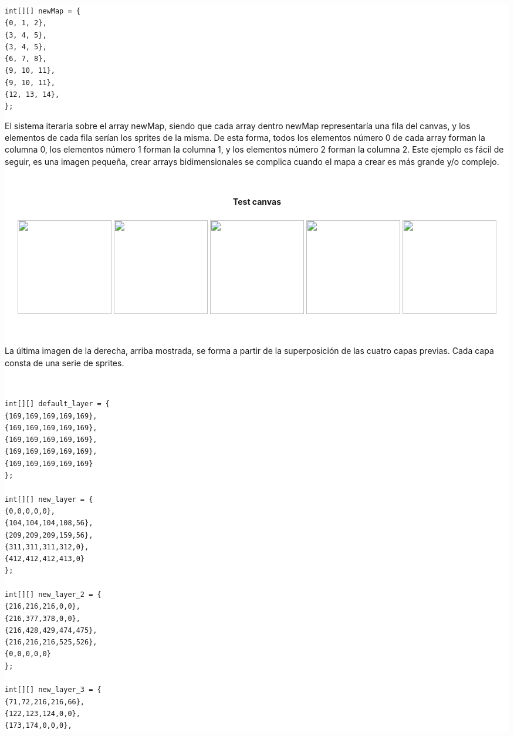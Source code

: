 ```
int[][] newMap = {
{0, 1, 2},
{3, 4, 5},
{3, 4, 5},
{6, 7, 8},
{9, 10, 11},
{9, 10, 11},
{12, 13, 14},
};
```

El sistema iteraría sobre el array newMap, siendo que cada array dentro newMap representaría una fila del canvas, y los elementos de cada fila serían los sprites de la misma. De esta forma, todos los elementos número 0 de cada array forman la columna 0, los elementos número 1 forman la columna 1, y los elementos número 2 forman la columna 2. Este ejemplo es fácil de seguir, es una imagen pequeña, crear arrays bidimensionales se complica cuando el mapa a crear es más grande y/o complejo.

<br>

<p align="center">
 <b>Test canvas</b>
 <br>
 <br>
 <img src="docs/default_layer.png" width="160" height="160"/> <img src="docs/new_layer.png" width="160" height="160"/>
 <img src="docs/new_layer_2.png" width="160" height="160"/> <img src="docs/new_layer_3.png" width="160" height="160"/> 
 <img src="docs/full_canvas.png" width="160" height="160"/>
</p>

<br>

La última imagen de la derecha, arriba mostrada, se forma a partir de la superposición de las cuatro capas previas. Cada capa consta de una serie de sprites.

<br>

```
int[][] default_layer = {
{169,169,169,169,169},
{169,169,169,169,169},
{169,169,169,169,169},
{169,169,169,169,169},
{169,169,169,169,169}
};

int[][] new_layer = {
{0,0,0,0,0},
{104,104,104,108,56},
{209,209,209,159,56},
{311,311,311,312,0},
{412,412,412,413,0}
};

int[][] new_layer_2 = {
{216,216,216,0,0},
{216,377,378,0,0},
{216,428,429,474,475},
{216,216,216,525,526},
{0,0,0,0,0}
};

int[][] new_layer_3 = {
{71,72,216,216,66},
{122,123,124,0,0},
{173,174,0,0,0},
```